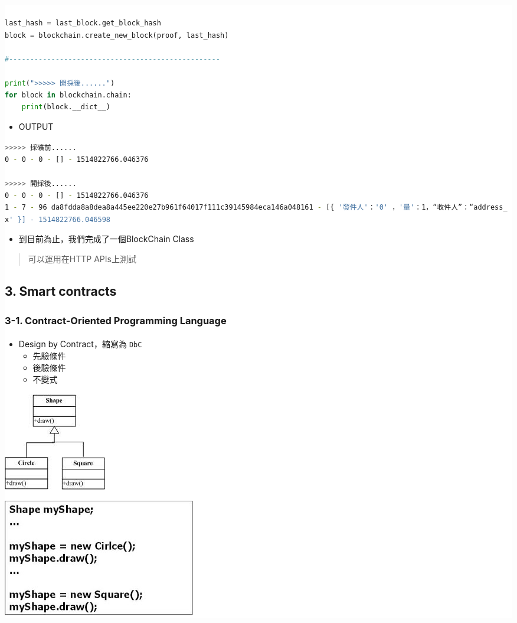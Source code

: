```python

last_hash = last_block.get_block_hash
block = blockchain.create_new_block(proof, last_hash)

#--------------------------------------------------

print(">>>>> 開採後......")
for block in blockchain.chain:
    print(block.__dict__)

```

- OUTPUT

```bash
>>>>> 採礦前......
0 - 0 - 0 - [] - 1514822766.046376

>>>>> 開採後......
0 - 0 - 0 - [] - 1514822766.046376
1 - 7 - 96 da8fdda8a8dea8a445ee220e27b961f64017f111c39145984eca146a048161 - [{ '發件人'：'0' ，'量'：1，“收件人”：“address_x' }] - 1514822766.046598
```

- 到目前為止，我們完成了一個BlockChain Class

> 可以運用在HTTP APIs上測試
>

## 3. Smart contracts

### 3-1. Contract-Oriented Programming Language

- Design by Contract，縮寫為 `DbC`
  - 先驗條件
  - 後驗條件
  - 不變式

![Untitled%203.png](images/Untitled%203.png)

![Untitled%204.png](images/Untitled%204.png)
